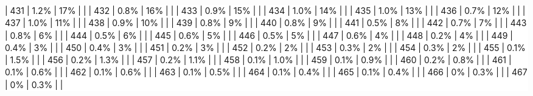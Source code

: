| 431 | 1.2% | 17% |  |
| 432 | 0.8% | 16% |  |
| 433 | 0.9% | 15% |  |
| 434 | 1.0% | 14% |  |
| 435 | 1.0% | 13% |  |
| 436 | 0.7% | 12% |  |
| 437 | 1.0% | 11% |  |
| 438 | 0.9% | 10% |  |
| 439 | 0.8% | 9% |  |
| 440 | 0.8% | 9% |  |
| 441 | 0.5% | 8% |  |
| 442 | 0.7% | 7% |  |
| 443 | 0.8% | 6% |  |
| 444 | 0.5% | 6% |  |
| 445 | 0.6% | 5% |  |
| 446 | 0.5% | 5% |  |
| 447 | 0.6% | 4% |  |
| 448 | 0.2% | 4% |  |
| 449 | 0.4% | 3% |  |
| 450 | 0.4% | 3% |  |
| 451 | 0.2% | 3% |  |
| 452 | 0.2% | 2% |  |
| 453 | 0.3% | 2% |  |
| 454 | 0.3% | 2% |  |
| 455 | 0.1% | 1.5% |  |
| 456 | 0.2% | 1.3% |  |
| 457 | 0.2% | 1.1% |  |
| 458 | 0.1% | 1.0% |  |
| 459 | 0.1% | 0.9% |  |
| 460 | 0.2% | 0.8% |  |
| 461 | 0.1% | 0.6% |  |
| 462 | 0.1% | 0.6% |  |
| 463 | 0.1% | 0.5% |  |
| 464 | 0.1% | 0.4% |  |
| 465 | 0.1% | 0.4% |  |
| 466 | 0% | 0.3% |  |
| 467 | 0% | 0.3% |  |